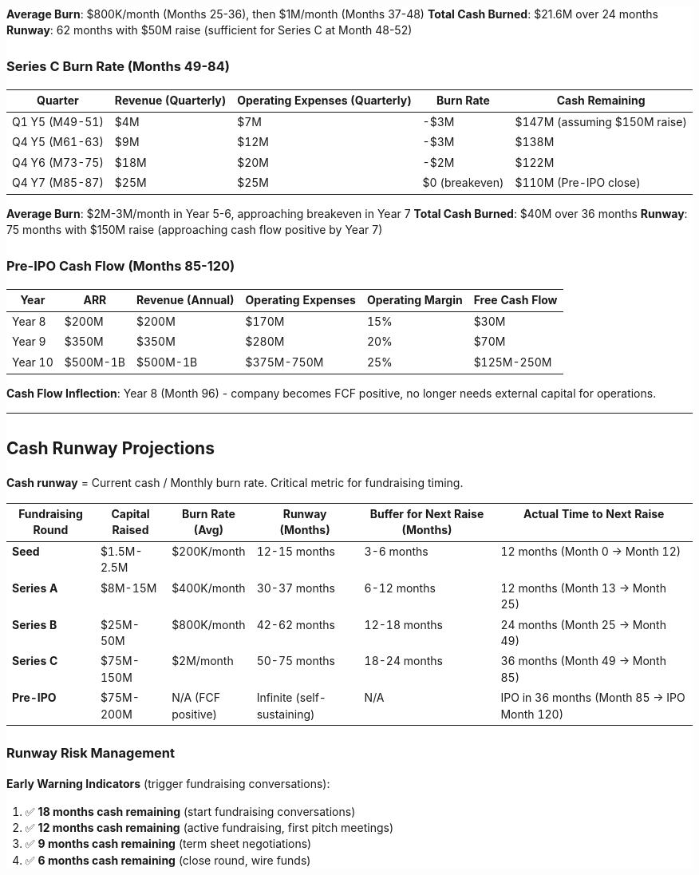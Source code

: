 **Average Burn**: $800K/month (Months 25-36), then $1M/month (Months 37-48)
**Total Cash Burned**: $21.6M over 24 months
**Runway**: 62 months with $50M raise (sufficient for Series C at Month 48-52)

### Series C Burn Rate (Months 49-84)

| Quarter | Revenue (Quarterly) | Operating Expenses (Quarterly) | Burn Rate | Cash Remaining |
|---------|---------------------|-------------------------------|-----------|----------------|
| Q1 Y5 (M49-51) | $4M | $7M | -$3M | $147M (assuming $150M raise) |
| Q4 Y5 (M61-63) | $9M | $12M | -$3M | $138M |
| Q4 Y6 (M73-75) | $18M | $20M | -$2M | $122M |
| Q4 Y7 (M85-87) | $25M | $25M | $0 (breakeven) | $110M (Pre-IPO close) |

**Average Burn**: $2M-3M/month in Year 5-6, approaching breakeven in Year 7
**Total Cash Burned**: $40M over 36 months
**Runway**: 75 months with $150M raise (approaching cash flow positive by Year 7)

### Pre-IPO Cash Flow (Months 85-120)

| Year | ARR | Revenue (Annual) | Operating Expenses | Operating Margin | Free Cash Flow |
|------|-----|------------------|-------------------|------------------|----------------|
| Year 8 | $200M | $200M | $170M | 15% | $30M |
| Year 9 | $350M | $350M | $280M | 20% | $70M |
| Year 10 | $500M-1B | $500M-1B | $375M-750M | 25% | $125M-250M |

**Cash Flow Inflection**: Year 8 (Month 96) - company becomes FCF positive, no longer needs external capital for operations.

---

## Cash Runway Projections

**Cash runway** = Current cash / Monthly burn rate. Critical metric for fundraising timing.

| Fundraising Round | Capital Raised | Burn Rate (Avg) | Runway (Months) | Buffer for Next Raise (Months) | Actual Time to Next Raise |
|-------------------|----------------|-----------------|-----------------|-------------------------------|---------------------------|
| **Seed** | $1.5M-2.5M | $200K/month | 12-15 months | 3-6 months | 12 months (Month 0 → Month 12) |
| **Series A** | $8M-15M | $400K/month | 30-37 months | 6-12 months | 12 months (Month 13 → Month 25) |
| **Series B** | $25M-50M | $800K/month | 42-62 months | 12-18 months | 24 months (Month 25 → Month 49) |
| **Series C** | $75M-150M | $2M/month | 50-75 months | 18-24 months | 36 months (Month 49 → Month 85) |
| **Pre-IPO** | $75M-200M | N/A (FCF positive) | Infinite (self-sustaining) | N/A | IPO in 36 months (Month 85 → IPO Month 120) |

### Runway Risk Management

**Early Warning Indicators** (trigger fundraising conversations):
1. ✅ **18 months cash remaining** (start fundraising conversations)
2. ✅ **12 months cash remaining** (active fundraising, first pitch meetings)
3. ✅ **9 months cash remaining** (term sheet negotiations)
4. ✅ **6 months cash remaining** (close round, wire funds)
